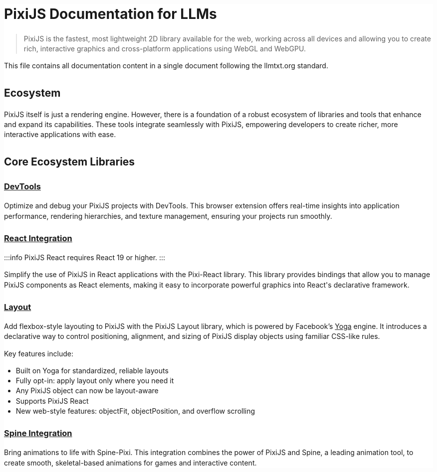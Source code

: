 # PixiJS Documentation for LLMs

> PixiJS is the fastest, most lightweight 2D library available for the web, working across all devices and allowing you to create rich, interactive graphics and cross-platform applications using WebGL and WebGPU.

This file contains all documentation content in a single document following the llmtxt.org standard.

## Ecosystem

PixiJS itself is just a rendering engine. However, there is a foundation of a robust ecosystem of libraries and tools that enhance and expand its capabilities. These tools integrate seamlessly with PixiJS, empowering developers to create richer, more interactive applications with ease.

## Core Ecosystem Libraries

### [DevTools](https://pixijs.io/devtools/)

Optimize and debug your PixiJS projects with DevTools. This browser extension offers real-time insights into application performance, rendering hierarchies, and texture management, ensuring your projects run smoothly.

### [React Integration](https:/react.pixijs.io/)

:::info
PixiJS React requires React 19 or higher.
:::

Simplify the use of PixiJS in React applications with the Pixi-React library. This library provides bindings that allow you to manage PixiJS components as React elements, making it easy to incorporate powerful graphics into React's declarative framework.

### [Layout](https://layout.pixijs.io/)

Add flexbox-style layouting to PixiJS with the PixiJS Layout library, which is powered by Facebook’s [Yoga](https://www.yogalayout.dev/) engine. It introduces a declarative way to control positioning, alignment, and sizing of PixiJS display objects using familiar CSS-like rules.

Key features include:

- Built on Yoga for standardized, reliable layouts
- Fully opt-in: apply layout only where you need it
- Any PixiJS object can now be layout-aware
- Supports PixiJS React
- New web-style features: objectFit, objectPosition, and overflow scrolling

### [Spine Integration](https://esotericsoftware.com/spine-pixi)

Bring animations to life with Spine-Pixi. This integration combines the power of PixiJS and Spine, a leading animation tool, to create smooth, skeletal-based animations for games and interactive content.
